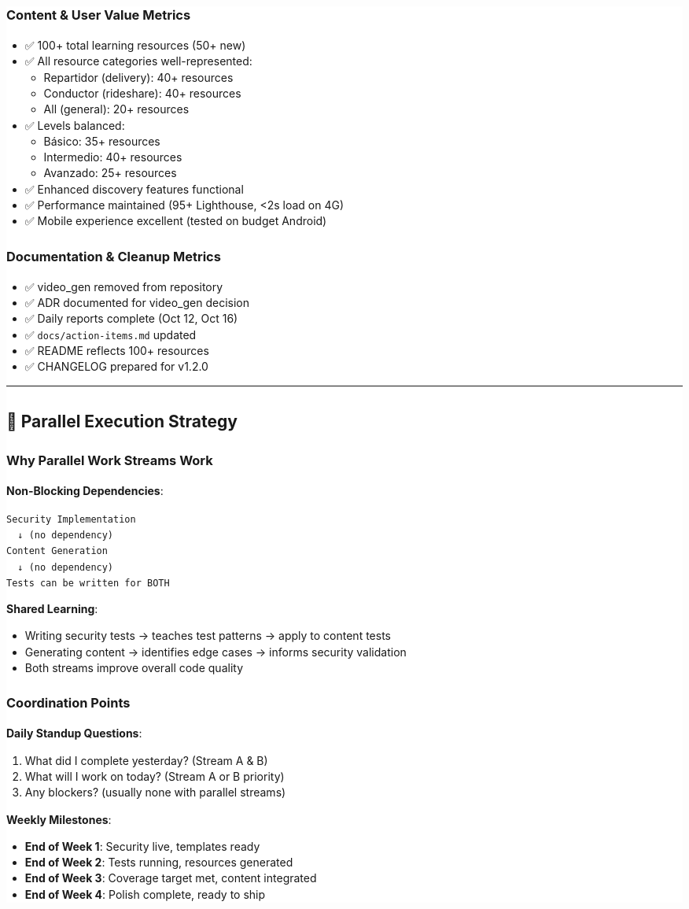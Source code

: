 ### Content & User Value Metrics
- ✅ 100+ total learning resources (50+ new)
- ✅ All resource categories well-represented:
  - Repartidor (delivery): 40+ resources
  - Conductor (rideshare): 40+ resources
  - All (general): 20+ resources
- ✅ Levels balanced:
  - Básico: 35+ resources
  - Intermedio: 40+ resources
  - Avanzado: 25+ resources
- ✅ Enhanced discovery features functional
- ✅ Performance maintained (95+ Lighthouse, <2s load on 4G)
- ✅ Mobile experience excellent (tested on budget Android)

### Documentation & Cleanup Metrics
- ✅ video_gen removed from repository
- ✅ ADR documented for video_gen decision
- ✅ Daily reports complete (Oct 12, Oct 16)
- ✅ `docs/action-items.md` updated
- ✅ README reflects 100+ resources
- ✅ CHANGELOG prepared for v1.2.0

---

## 🔄 Parallel Execution Strategy

### Why Parallel Work Streams Work

**Non-Blocking Dependencies**:
```
Security Implementation
  ↓ (no dependency)
Content Generation
  ↓ (no dependency)
Tests can be written for BOTH
```

**Shared Learning**:
- Writing security tests → teaches test patterns → apply to content tests
- Generating content → identifies edge cases → informs security validation
- Both streams improve overall code quality

### Coordination Points

**Daily Standup Questions**:
1. What did I complete yesterday? (Stream A & B)
2. What will I work on today? (Stream A or B priority)
3. Any blockers? (usually none with parallel streams)

**Weekly Milestones**:
- **End of Week 1**: Security live, templates ready
- **End of Week 2**: Tests running, resources generated
- **End of Week 3**: Coverage target met, content integrated
- **End of Week 4**: Polish complete, ready to ship
